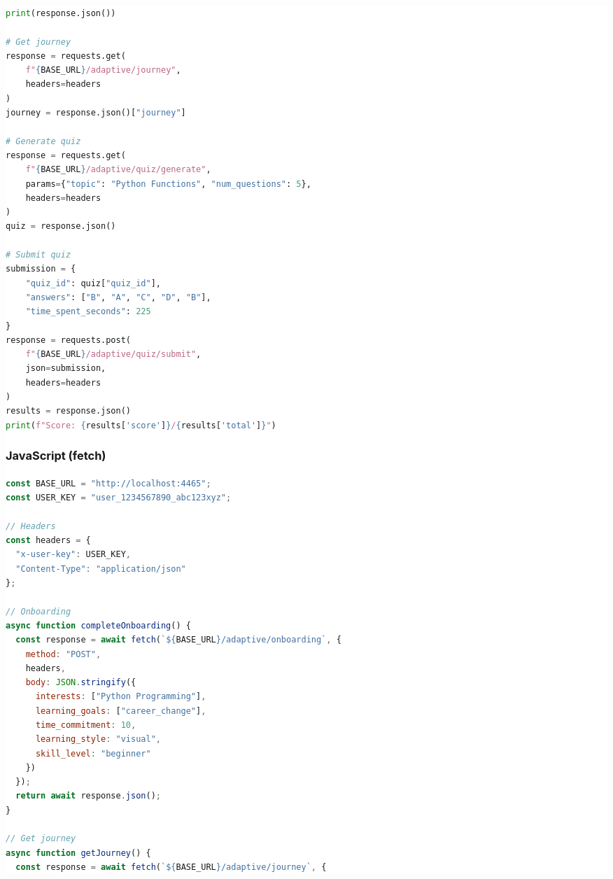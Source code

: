 ```python
print(response.json())

# Get journey
response = requests.get(
    f"{BASE_URL}/adaptive/journey",
    headers=headers
)
journey = response.json()["journey"]

# Generate quiz
response = requests.get(
    f"{BASE_URL}/adaptive/quiz/generate",
    params={"topic": "Python Functions", "num_questions": 5},
    headers=headers
)
quiz = response.json()

# Submit quiz
submission = {
    "quiz_id": quiz["quiz_id"],
    "answers": ["B", "A", "C", "D", "B"],
    "time_spent_seconds": 225
}
response = requests.post(
    f"{BASE_URL}/adaptive/quiz/submit",
    json=submission,
    headers=headers
)
results = response.json()
print(f"Score: {results['score']}/{results['total']}")
```

### JavaScript (fetch)

```javascript
const BASE_URL = "http://localhost:4465";
const USER_KEY = "user_1234567890_abc123xyz";

// Headers
const headers = {
  "x-user-key": USER_KEY,
  "Content-Type": "application/json"
};

// Onboarding
async function completeOnboarding() {
  const response = await fetch(`${BASE_URL}/adaptive/onboarding`, {
    method: "POST",
    headers,
    body: JSON.stringify({
      interests: ["Python Programming"],
      learning_goals: ["career_change"],
      time_commitment: 10,
      learning_style: "visual",
      skill_level: "beginner"
    })
  });
  return await response.json();
}

// Get journey
async function getJourney() {
  const response = await fetch(`${BASE_URL}/adaptive/journey`, {
```